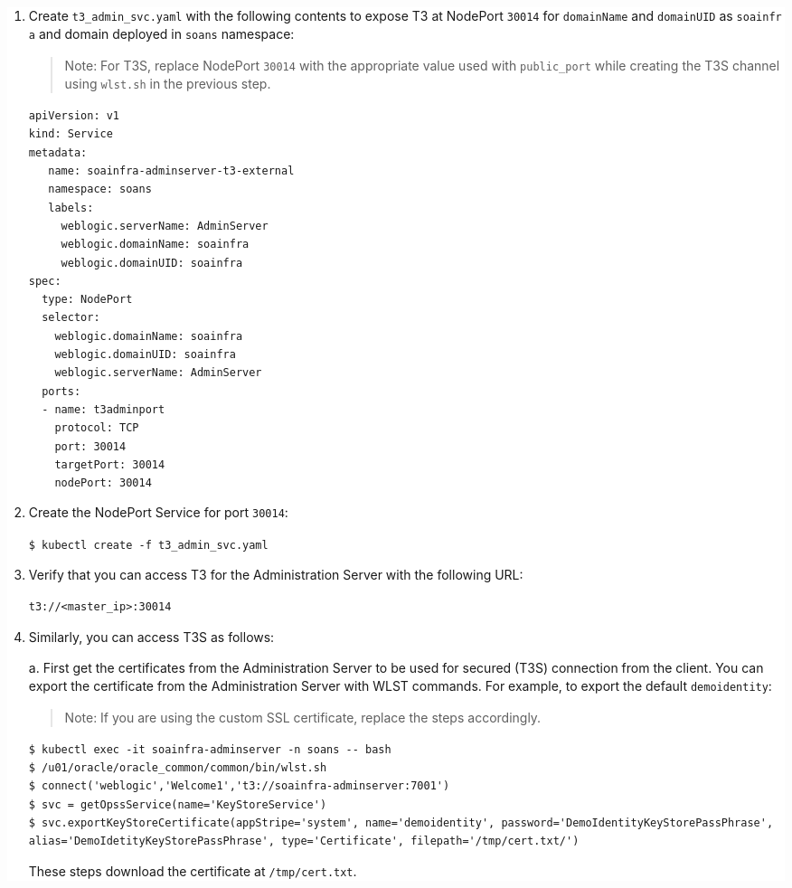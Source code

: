 1. Create `t3_admin_svc.yaml` with the following contents to expose T3 at NodePort `30014` for `domainName` and `domainUID` as `soainfra` and domain deployed in `soans` namespace:
    > Note: For T3S, replace NodePort `30014` with the appropriate value used with `public_port` while creating the T3S channel using `wlst.sh` in the previous step.
    ```
    apiVersion: v1
    kind: Service
    metadata:
       name: soainfra-adminserver-t3-external
       namespace: soans
       labels:
         weblogic.serverName: AdminServer
         weblogic.domainName: soainfra
         weblogic.domainUID: soainfra
    spec:
      type: NodePort
      selector:
        weblogic.domainName: soainfra
        weblogic.domainUID: soainfra
        weblogic.serverName: AdminServer
      ports:
      - name: t3adminport
        protocol: TCP
        port: 30014
        targetPort: 30014
        nodePort: 30014
    ```

1. Create the NodePort Service for port `30014`:
   ```
   $ kubectl create -f t3_admin_svc.yaml
   ```

1. Verify that you can access T3 for the Administration Server with the following URL:
   ```
   t3://<master_ip>:30014
   ```

1. Similarly, you can access T3S as follows:

   a. First get the certificates from the Administration Server to be used for secured (T3S) connection from the client. You can export the certificate from the Administration Server with WLST commands. For example, to export the default `demoidentity`:
      > Note: If you are using the custom SSL certificate, replace the steps accordingly.
      ```
      $ kubectl exec -it soainfra-adminserver -n soans -- bash
      $ /u01/oracle/oracle_common/common/bin/wlst.sh
      $ connect('weblogic','Welcome1','t3://soainfra-adminserver:7001')
      $ svc = getOpssService(name='KeyStoreService')
      $ svc.exportKeyStoreCertificate(appStripe='system', name='demoidentity', password='DemoIdentityKeyStorePassPhrase', alias='DemoIdetityKeyStorePassPhrase', type='Certificate', filepath='/tmp/cert.txt/')
      ```
      These steps download the certificate at `/tmp/cert.txt`.
